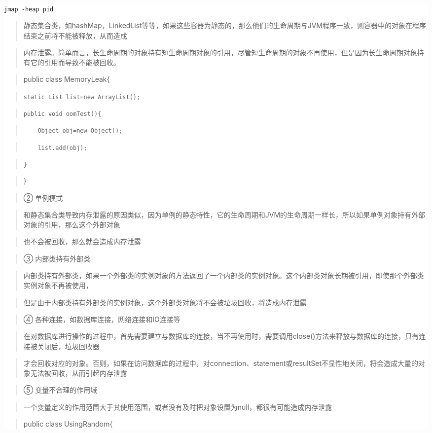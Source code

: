 ```jmap -heap pid```  
> 静态集合类，如hashMap，LinkedList等等，如果这些容器为静态的，那么他们的生命周期与JVM程序一致，则容器中的对象在程序结束之前将不能被释放，从而造成

> 内存泄露。简单而言，长生命周期的对象持有短生命周期对象的引用，尽管短生命周期的对象不再使用，但是因为长生命周期对象持有它的引用而导致不能被回收。

> ```
>
> ```

> public class MemoryLeak{

>     static List list=new ArrayList();

>     

>     public void oomTest(){

>         Object obj=new Object();

>         list.add(obj);

>     }

> }

> ```
>
> ```

> 

> ② 单例模式  

> 和静态集合类导致内存泄露的原因类似，因为单例的静态特性，它的生命周期和JVM的生命周期一样长，所以如果单例对象持有外部对象的引用，那么这个外部对象

> 也不会被回收，那么就会造成内存泄露

> 

> ③ 内部类持有外部类  

> 内部类持有外部类，如果一个外部类的实例对象的方法返回了一个内部类的实例对象。这个内部类对象长期被引用，即使那个外部类实例对象不再被使用，

> 但是由于内部类持有外部类的实例对象，这个外部类对象将不会被垃圾回收，将造成内存泄露

> 

> ④ 各种连接，如数据库连接，网络连接和IO连接等

> 在对数据库进行操作的过程中，首先需要建立与数据库的连接，当不再使用时，需要调用close()方法来释放与数据库的连接，只有连接被关闭后，垃圾回收器

> 才会回收对应的对象。否则，如果在访问数据库的过程中，对connection、statement或resultSet不显性地关闭，将会造成大量的对象无法被回收，从而引起内存泄露

> 

> ⑤ 变量不合理的作用域  

> 一个变量定义的作用范围大于其使用范围，或者没有及时把对象设置为null，都很有可能造成内存泄露

> ```
>
> ```

> public class UsingRandom{
```